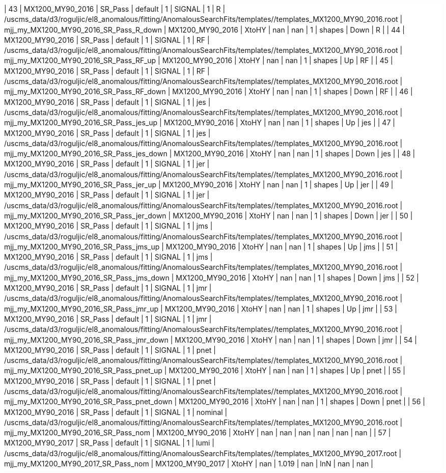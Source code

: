 |   43 | MX1200_MY90_2016     | SR_Pass  | default   |       1 | SIGNAL         |       1 | R           | /uscms_data/d3/roguljic/el8_anomalous/fitting/AnomalousSearchFits/templates//templates_MX1200_MY90_2016.root     | mjj_my_MX1200_MY90_2016_SR_Pass_R_down            | MX1200_MY90_2016     | XtoHY    |           nan | nan     |        1 | shapes      | Down        | R                 |
|   44 | MX1200_MY90_2016     | SR_Pass  | default   |       1 | SIGNAL         |       1 | RF          | /uscms_data/d3/roguljic/el8_anomalous/fitting/AnomalousSearchFits/templates//templates_MX1200_MY90_2016.root     | mjj_my_MX1200_MY90_2016_SR_Pass_RF_up             | MX1200_MY90_2016     | XtoHY    |           nan | nan     |        1 | shapes      | Up          | RF                |
|   45 | MX1200_MY90_2016     | SR_Pass  | default   |       1 | SIGNAL         |       1 | RF          | /uscms_data/d3/roguljic/el8_anomalous/fitting/AnomalousSearchFits/templates//templates_MX1200_MY90_2016.root     | mjj_my_MX1200_MY90_2016_SR_Pass_RF_down           | MX1200_MY90_2016     | XtoHY    |           nan | nan     |        1 | shapes      | Down        | RF                |
|   46 | MX1200_MY90_2016     | SR_Pass  | default   |       1 | SIGNAL         |       1 | jes         | /uscms_data/d3/roguljic/el8_anomalous/fitting/AnomalousSearchFits/templates//templates_MX1200_MY90_2016.root     | mjj_my_MX1200_MY90_2016_SR_Pass_jes_up            | MX1200_MY90_2016     | XtoHY    |           nan | nan     |        1 | shapes      | Up          | jes               |
|   47 | MX1200_MY90_2016     | SR_Pass  | default   |       1 | SIGNAL         |       1 | jes         | /uscms_data/d3/roguljic/el8_anomalous/fitting/AnomalousSearchFits/templates//templates_MX1200_MY90_2016.root     | mjj_my_MX1200_MY90_2016_SR_Pass_jes_down          | MX1200_MY90_2016     | XtoHY    |           nan | nan     |        1 | shapes      | Down        | jes               |
|   48 | MX1200_MY90_2016     | SR_Pass  | default   |       1 | SIGNAL         |       1 | jer         | /uscms_data/d3/roguljic/el8_anomalous/fitting/AnomalousSearchFits/templates//templates_MX1200_MY90_2016.root     | mjj_my_MX1200_MY90_2016_SR_Pass_jer_up            | MX1200_MY90_2016     | XtoHY    |           nan | nan     |        1 | shapes      | Up          | jer               |
|   49 | MX1200_MY90_2016     | SR_Pass  | default   |       1 | SIGNAL         |       1 | jer         | /uscms_data/d3/roguljic/el8_anomalous/fitting/AnomalousSearchFits/templates//templates_MX1200_MY90_2016.root     | mjj_my_MX1200_MY90_2016_SR_Pass_jer_down          | MX1200_MY90_2016     | XtoHY    |           nan | nan     |        1 | shapes      | Down        | jer               |
|   50 | MX1200_MY90_2016     | SR_Pass  | default   |       1 | SIGNAL         |       1 | jms         | /uscms_data/d3/roguljic/el8_anomalous/fitting/AnomalousSearchFits/templates//templates_MX1200_MY90_2016.root     | mjj_my_MX1200_MY90_2016_SR_Pass_jms_up            | MX1200_MY90_2016     | XtoHY    |           nan | nan     |        1 | shapes      | Up          | jms               |
|   51 | MX1200_MY90_2016     | SR_Pass  | default   |       1 | SIGNAL         |       1 | jms         | /uscms_data/d3/roguljic/el8_anomalous/fitting/AnomalousSearchFits/templates//templates_MX1200_MY90_2016.root     | mjj_my_MX1200_MY90_2016_SR_Pass_jms_down          | MX1200_MY90_2016     | XtoHY    |           nan | nan     |        1 | shapes      | Down        | jms               |
|   52 | MX1200_MY90_2016     | SR_Pass  | default   |       1 | SIGNAL         |       1 | jmr         | /uscms_data/d3/roguljic/el8_anomalous/fitting/AnomalousSearchFits/templates//templates_MX1200_MY90_2016.root     | mjj_my_MX1200_MY90_2016_SR_Pass_jmr_up            | MX1200_MY90_2016     | XtoHY    |           nan | nan     |        1 | shapes      | Up          | jmr               |
|   53 | MX1200_MY90_2016     | SR_Pass  | default   |       1 | SIGNAL         |       1 | jmr         | /uscms_data/d3/roguljic/el8_anomalous/fitting/AnomalousSearchFits/templates//templates_MX1200_MY90_2016.root     | mjj_my_MX1200_MY90_2016_SR_Pass_jmr_down          | MX1200_MY90_2016     | XtoHY    |           nan | nan     |        1 | shapes      | Down        | jmr               |
|   54 | MX1200_MY90_2016     | SR_Pass  | default   |       1 | SIGNAL         |       1 | pnet        | /uscms_data/d3/roguljic/el8_anomalous/fitting/AnomalousSearchFits/templates//templates_MX1200_MY90_2016.root     | mjj_my_MX1200_MY90_2016_SR_Pass_pnet_up           | MX1200_MY90_2016     | XtoHY    |           nan | nan     |        1 | shapes      | Up          | pnet              |
|   55 | MX1200_MY90_2016     | SR_Pass  | default   |       1 | SIGNAL         |       1 | pnet        | /uscms_data/d3/roguljic/el8_anomalous/fitting/AnomalousSearchFits/templates//templates_MX1200_MY90_2016.root     | mjj_my_MX1200_MY90_2016_SR_Pass_pnet_down         | MX1200_MY90_2016     | XtoHY    |           nan | nan     |        1 | shapes      | Down        | pnet              |
|   56 | MX1200_MY90_2016     | SR_Pass  | default   |       1 | SIGNAL         |       1 | nominal     | /uscms_data/d3/roguljic/el8_anomalous/fitting/AnomalousSearchFits/templates//templates_MX1200_MY90_2016.root     | mjj_my_MX1200_MY90_2016_SR_Pass_nom               | MX1200_MY90_2016     | XtoHY    |           nan | nan     |      nan | nan         | nan         | nan               |
|   57 | MX1200_MY90_2017     | SR_Pass  | default   |       1 | SIGNAL         |       1 | lumi        | /uscms_data/d3/roguljic/el8_anomalous/fitting/AnomalousSearchFits/templates//templates_MX1200_MY90_2017.root     | mjj_my_MX1200_MY90_2017_SR_Pass_nom               | MX1200_MY90_2017     | XtoHY    |           nan |   1.019 |      nan | lnN         | nan         | nan               |